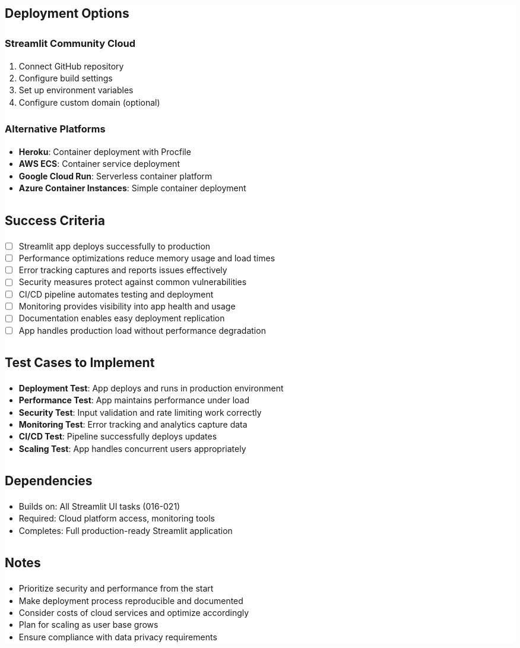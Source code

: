 ## Deployment Options

### Streamlit Community Cloud
1. Connect GitHub repository
2. Configure build settings
3. Set up environment variables
4. Configure custom domain (optional)

### Alternative Platforms
- **Heroku**: Container deployment with Procfile
- **AWS ECS**: Container service deployment
- **Google Cloud Run**: Serverless container platform
- **Azure Container Instances**: Simple container deployment

## Success Criteria
- [ ] Streamlit app deploys successfully to production
- [ ] Performance optimizations reduce memory usage and load times
- [ ] Error tracking captures and reports issues effectively
- [ ] Security measures protect against common vulnerabilities
- [ ] CI/CD pipeline automates testing and deployment
- [ ] Monitoring provides visibility into app health and usage
- [ ] Documentation enables easy deployment replication
- [ ] App handles production load without performance degradation

## Test Cases to Implement
- **Deployment Test**: App deploys and runs in production environment
- **Performance Test**: App maintains performance under load
- **Security Test**: Input validation and rate limiting work correctly
- **Monitoring Test**: Error tracking and analytics capture data
- **CI/CD Test**: Pipeline successfully deploys updates
- **Scaling Test**: App handles concurrent users appropriately

## Dependencies
- Builds on: All Streamlit UI tasks (016-021)
- Required: Cloud platform access, monitoring tools
- Completes: Full production-ready Streamlit application

## Notes
- Prioritize security and performance from the start
- Make deployment process reproducible and documented
- Consider costs of cloud services and optimize accordingly
- Plan for scaling as user base grows
- Ensure compliance with data privacy requirements
